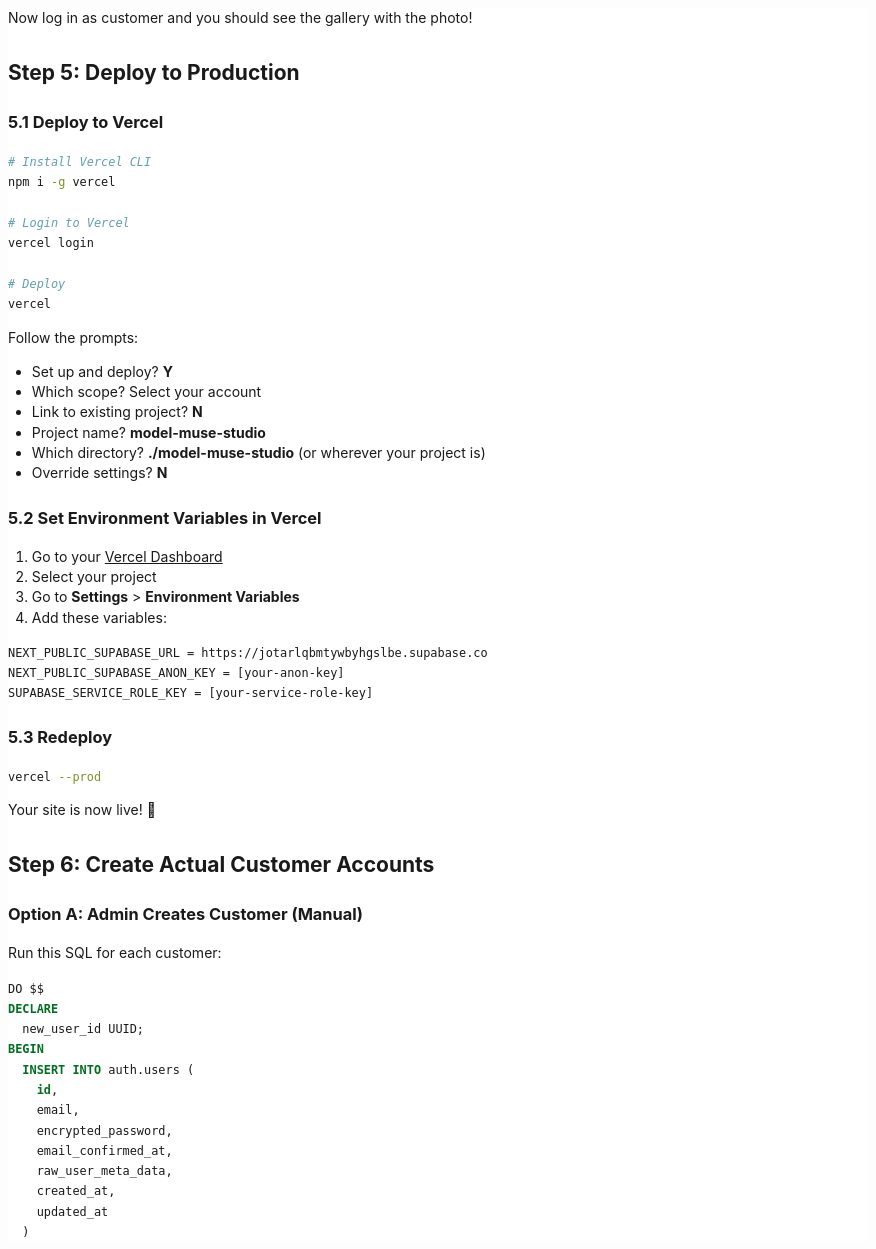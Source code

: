 Now log in as customer and you should see the gallery with the photo!

## Step 5: Deploy to Production

### 5.1 Deploy to Vercel

```bash
# Install Vercel CLI
npm i -g vercel

# Login to Vercel
vercel login

# Deploy
vercel
```

Follow the prompts:
- Set up and deploy? **Y**
- Which scope? Select your account
- Link to existing project? **N**
- Project name? **model-muse-studio**
- Which directory? **./model-muse-studio** (or wherever your project is)
- Override settings? **N**

### 5.2 Set Environment Variables in Vercel

1. Go to your [Vercel Dashboard](https://vercel.com/dashboard)
2. Select your project
3. Go to **Settings** > **Environment Variables**
4. Add these variables:

```
NEXT_PUBLIC_SUPABASE_URL = https://jotarlqbmtywbyhgslbe.supabase.co
NEXT_PUBLIC_SUPABASE_ANON_KEY = [your-anon-key]
SUPABASE_SERVICE_ROLE_KEY = [your-service-role-key]
```

### 5.3 Redeploy

```bash
vercel --prod
```

Your site is now live! 🎉

## Step 6: Create Actual Customer Accounts

### Option A: Admin Creates Customer (Manual)

Run this SQL for each customer:

```sql
DO $$
DECLARE
  new_user_id UUID;
BEGIN
  INSERT INTO auth.users (
    id,
    email,
    encrypted_password,
    email_confirmed_at,
    raw_user_meta_data,
    created_at,
    updated_at
  )
```